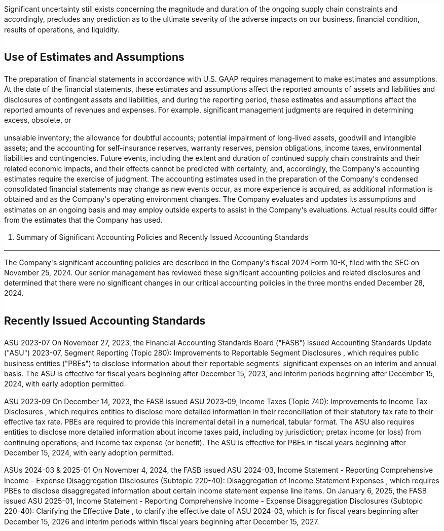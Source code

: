 Significant uncertainty still exists concerning the magnitude and duration of the ongoing supply chain constraints and accordingly, precludes any prediction as to the ultimate severity of the adverse impacts on our business, financial condition, results of operations, and liquidity.

Use of Estimates and Assumptions
--------------------------------

The preparation of financial statements in accordance with U.S. GAAP requires management to make estimates and assumptions. At the date of the financial statements, these estimates and assumptions affect the reported amounts of assets and liabilities and disclosures of contingent assets and liabilities, and during the reporting period, these estimates and assumptions affect the reported amounts of revenues and expenses. For example, significant management judgments are required in determining excess, obsolete, or

unsalable inventory; the allowance for doubtful accounts; potential impairment of long-lived assets, goodwill and intangible assets; and the accounting for self-insurance reserves, warranty reserves, pension obligations, income taxes, environmental liabilities and contingencies. Future events, including the extent and duration of continued supply chain constraints and their related economic impacts, and their effects cannot be predicted with certainty, and, accordingly, the Company's accounting estimates require the exercise of judgment. The accounting estimates used in the preparation of the Company's condensed consolidated financial statements may change as new events occur, as more experience is acquired, as additional information is obtained and as the Company's operating environment changes. The Company evaluates and updates its assumptions and estimates on an ongoing basis and may employ outside experts to assist in the Company's evaluations. Actual results could differ from the estimates that the Company has used.

1. Summary of Significant Accounting Policies and Recently Issued Accounting Standards

---

The Company's significant accounting policies are described in the Company's fiscal 2024 Form 10-K, filed with the SEC on November 25, 2024. Our senior management has reviewed these significant accounting policies and related disclosures and determined that there were no significant changes in our critical accounting policies in the three months ended December 28, 2024.

Recently Issued Accounting Standards
------------------------------------

ASU 2023-07 On November 27, 2023, the Financial Accounting Standards Board ("FASB") issued Accounting Standards Update ("ASU") 2023-07, Segment Reporting (Topic 280): Improvements to Reportable Segment Disclosures , which requires public business entities ("PBEs") to disclose information about their reportable segments' significant expenses on an interim and annual basis. The ASU is effective for fiscal years beginning after December 15, 2023, and interim periods beginning after December 15, 2024, with early adoption permitted.

ASU 2023-09 On December 14, 2023, the FASB issued ASU 2023-09, Income Taxes (Topic 740): Improvements to Income Tax Disclosures , which requires entities to disclose more detailed information in their reconciliation of their statutory tax rate to their effective tax rate. PBEs are required to provide this incremental detail in a numerical, tabular format. The ASU also requires entities to disclose more detailed information about income taxes paid, including by jurisdiction; pretax income (or loss) from continuing operations; and income tax expense (or benefit). The ASU is effective for PBEs in fiscal years beginning after December 15, 2024, with early adoption permitted.

ASUs 2024-03 & 2025-01 On November 4, 2024, the FASB issued ASU 2024-03, Income Statement - Reporting Comprehensive Income - Expense Disaggregation Disclosures (Subtopic 220-40): Disaggregation of Income Statement Expenses , which requires PBEs to disclose disaggregated information about certain income statement expense line items. On January 6, 2025, the FASB issued ASU 2025-01, Income Statement - Reporting Comprehensive Income - Expense Disaggregation Disclosures (Subtopic 220-40): Clarifying the Effective Date , to clarify the effective date of ASU 2024-03, which is for fiscal years beginning after December 15, 2026 and interim periods within fiscal years beginning after December 15, 2027.
